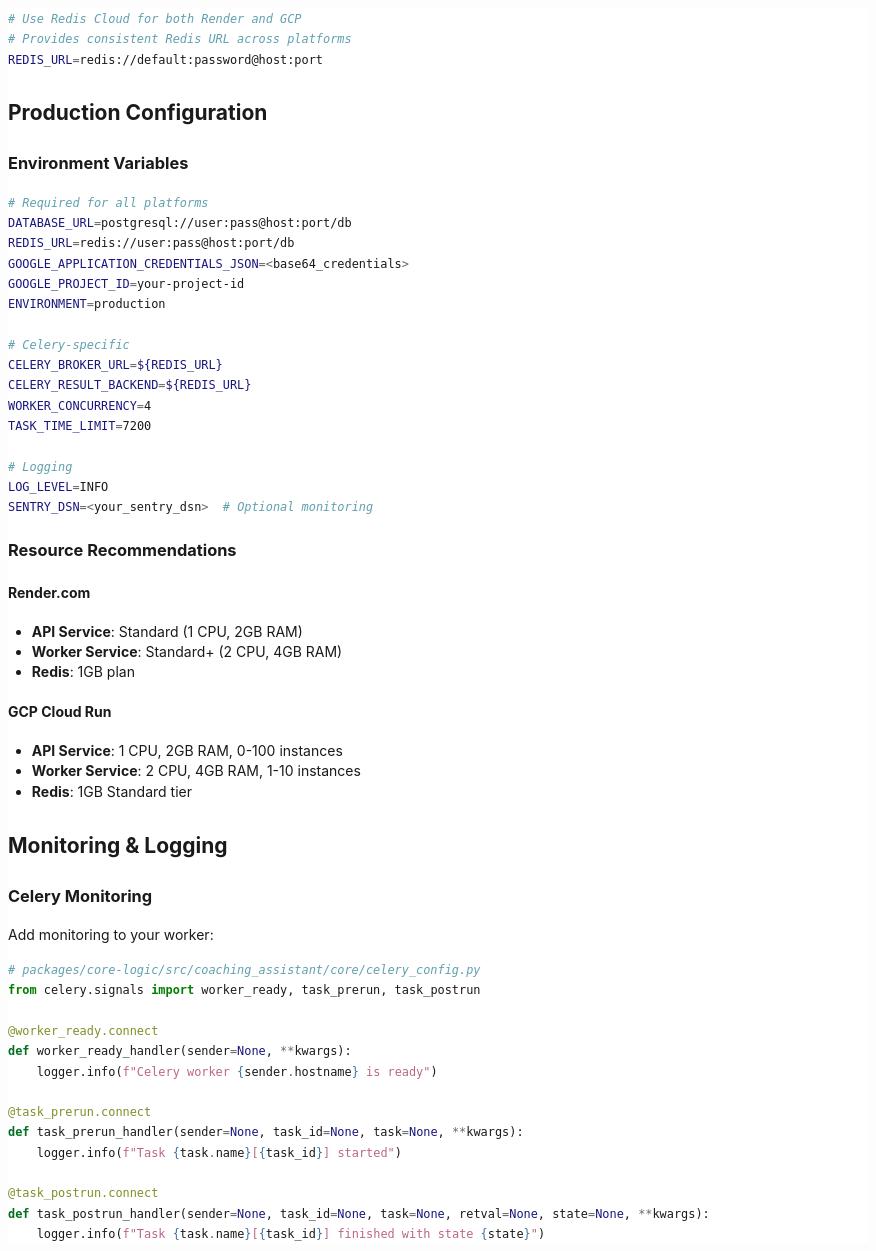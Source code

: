 ```bash
# Use Redis Cloud for both Render and GCP
# Provides consistent Redis URL across platforms
REDIS_URL=redis://default:password@host:port
```

## Production Configuration

### Environment Variables

```bash
# Required for all platforms
DATABASE_URL=postgresql://user:pass@host:port/db
REDIS_URL=redis://user:pass@host:port/db
GOOGLE_APPLICATION_CREDENTIALS_JSON=<base64_credentials>
GOOGLE_PROJECT_ID=your-project-id
ENVIRONMENT=production

# Celery-specific
CELERY_BROKER_URL=${REDIS_URL}
CELERY_RESULT_BACKEND=${REDIS_URL}
WORKER_CONCURRENCY=4
TASK_TIME_LIMIT=7200

# Logging
LOG_LEVEL=INFO
SENTRY_DSN=<your_sentry_dsn>  # Optional monitoring
```

### Resource Recommendations

#### Render.com
- **API Service**: Standard (1 CPU, 2GB RAM)
- **Worker Service**: Standard+ (2 CPU, 4GB RAM)
- **Redis**: 1GB plan

#### GCP Cloud Run
- **API Service**: 1 CPU, 2GB RAM, 0-100 instances
- **Worker Service**: 2 CPU, 4GB RAM, 1-10 instances
- **Redis**: 1GB Standard tier

## Monitoring & Logging

### Celery Monitoring

Add monitoring to your worker:

```python
# packages/core-logic/src/coaching_assistant/core/celery_config.py
from celery.signals import worker_ready, task_prerun, task_postrun

@worker_ready.connect
def worker_ready_handler(sender=None, **kwargs):
    logger.info(f"Celery worker {sender.hostname} is ready")

@task_prerun.connect
def task_prerun_handler(sender=None, task_id=None, task=None, **kwargs):
    logger.info(f"Task {task.name}[{task_id}] started")

@task_postrun.connect
def task_postrun_handler(sender=None, task_id=None, task=None, retval=None, state=None, **kwargs):
    logger.info(f"Task {task.name}[{task_id}] finished with state {state}")
```
